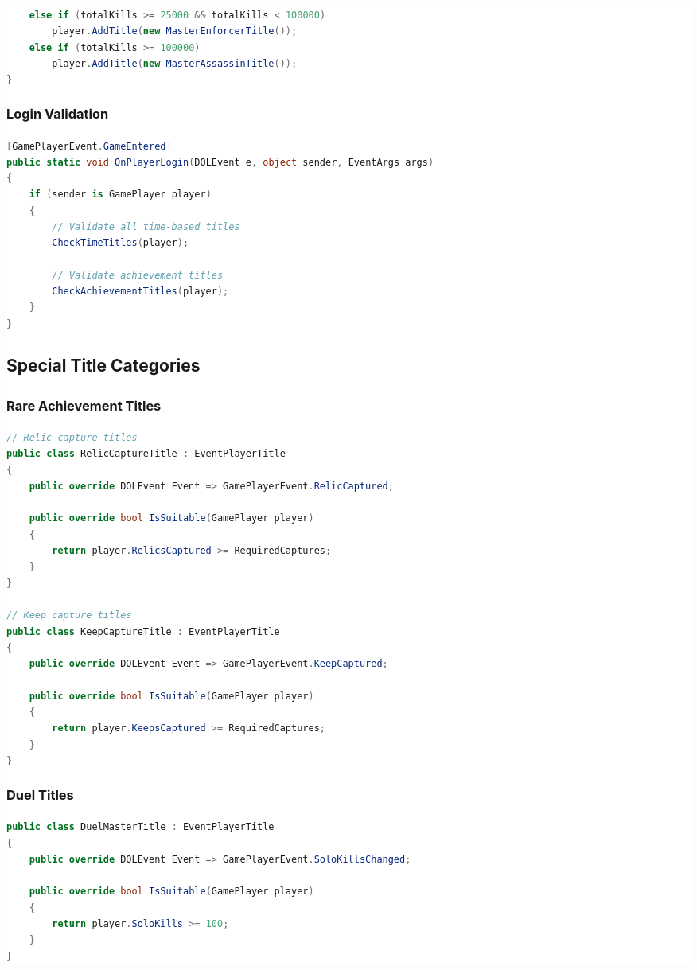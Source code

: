```csharp
    else if (totalKills >= 25000 && totalKills < 100000)
        player.AddTitle(new MasterEnforcerTitle());
    else if (totalKills >= 100000)
        player.AddTitle(new MasterAssassinTitle());
}
```

### Login Validation
```csharp
[GamePlayerEvent.GameEntered]
public static void OnPlayerLogin(DOLEvent e, object sender, EventArgs args)
{
    if (sender is GamePlayer player)
    {
        // Validate all time-based titles
        CheckTimeTitles(player);
        
        // Validate achievement titles
        CheckAchievementTitles(player);
    }
}
```

## Special Title Categories

### Rare Achievement Titles
```csharp
// Relic capture titles
public class RelicCaptureTitle : EventPlayerTitle
{
    public override DOLEvent Event => GamePlayerEvent.RelicCaptured;
    
    public override bool IsSuitable(GamePlayer player)
    {
        return player.RelicsCaptured >= RequiredCaptures;
    }
}

// Keep capture titles  
public class KeepCaptureTitle : EventPlayerTitle
{
    public override DOLEvent Event => GamePlayerEvent.KeepCaptured;
    
    public override bool IsSuitable(GamePlayer player)
    {
        return player.KeepsCaptured >= RequiredCaptures;
    }
}
```

### Duel Titles
```csharp
public class DuelMasterTitle : EventPlayerTitle
{
    public override DOLEvent Event => GamePlayerEvent.SoloKillsChanged;
    
    public override bool IsSuitable(GamePlayer player)
    {
        return player.SoloKills >= 100;
    }
}
```
